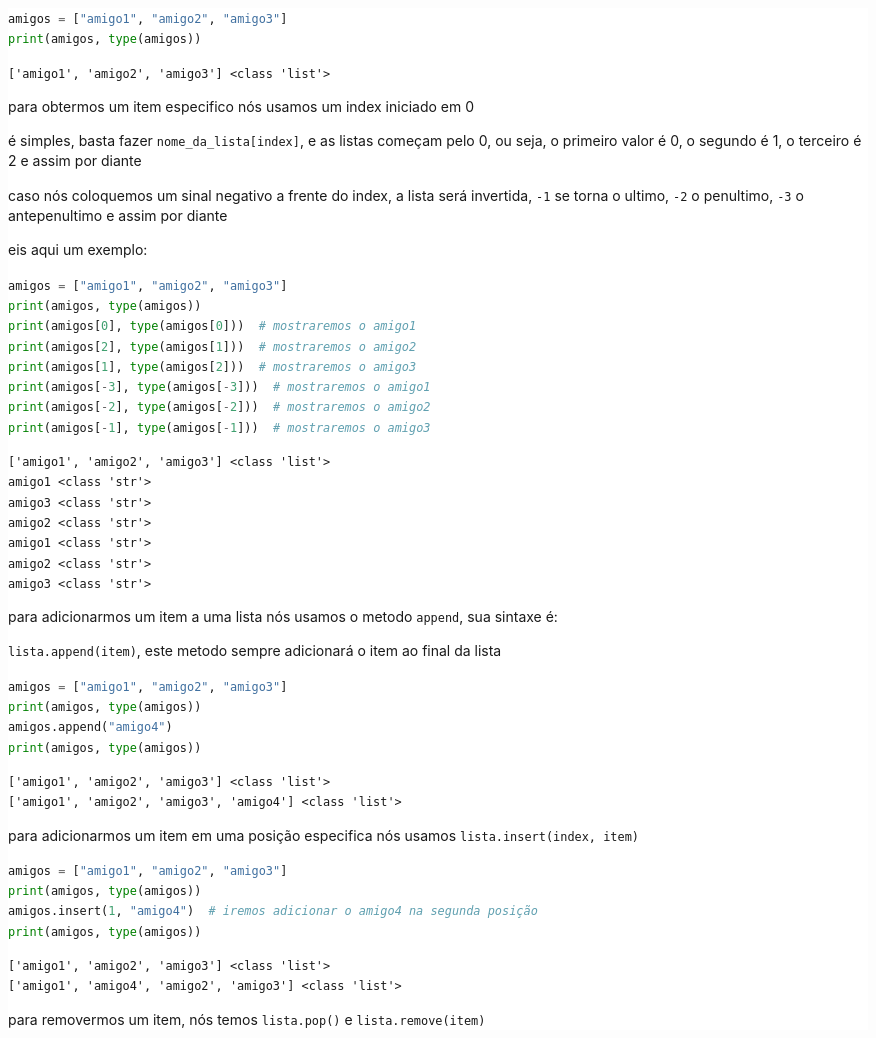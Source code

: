 
```python
amigos = ["amigo1", "amigo2", "amigo3"]
print(amigos, type(amigos))
```
```output
['amigo1', 'amigo2', 'amigo3'] <class 'list'>
```
para obtermos um item especifico nós usamos um index iniciado em 0

é simples, basta fazer `nome_da_lista[index]`, e as listas começam pelo 0, ou seja, o primeiro valor é 0, o segundo é 1, o terceiro é 2 e assim por diante

caso nós coloquemos um sinal negativo a frente do index, a lista será invertida, `-1` se torna o ultimo, `-2` o penultimo, `-3` o antepenultimo e assim por diante

eis aqui um exemplo:


```python
amigos = ["amigo1", "amigo2", "amigo3"]
print(amigos, type(amigos))
print(amigos[0], type(amigos[0]))  # mostraremos o amigo1
print(amigos[2], type(amigos[1]))  # mostraremos o amigo2
print(amigos[1], type(amigos[2]))  # mostraremos o amigo3
print(amigos[-3], type(amigos[-3]))  # mostraremos o amigo1
print(amigos[-2], type(amigos[-2]))  # mostraremos o amigo2
print(amigos[-1], type(amigos[-1]))  # mostraremos o amigo3
```
```output
['amigo1', 'amigo2', 'amigo3'] <class 'list'>
amigo1 <class 'str'>
amigo3 <class 'str'>
amigo2 <class 'str'>
amigo1 <class 'str'>
amigo2 <class 'str'>
amigo3 <class 'str'>
```
para adicionarmos um item a uma lista nós usamos o metodo `append`, sua sintaxe é:

`lista.append(item)`, este metodo sempre adicionará o item ao final da lista


```python
amigos = ["amigo1", "amigo2", "amigo3"]
print(amigos, type(amigos))
amigos.append("amigo4")
print(amigos, type(amigos))
```
```output
['amigo1', 'amigo2', 'amigo3'] <class 'list'>
['amigo1', 'amigo2', 'amigo3', 'amigo4'] <class 'list'>
```
para adicionarmos um item em uma posição especifica nós usamos `lista.insert(index, item)`


```python
amigos = ["amigo1", "amigo2", "amigo3"]
print(amigos, type(amigos))
amigos.insert(1, "amigo4")  # iremos adicionar o amigo4 na segunda posição
print(amigos, type(amigos))
```
```output
['amigo1', 'amigo2', 'amigo3'] <class 'list'>
['amigo1', 'amigo4', 'amigo2', 'amigo3'] <class 'list'>
```
para removermos um item, nós temos `lista.pop()` e `lista.remove(item)`
